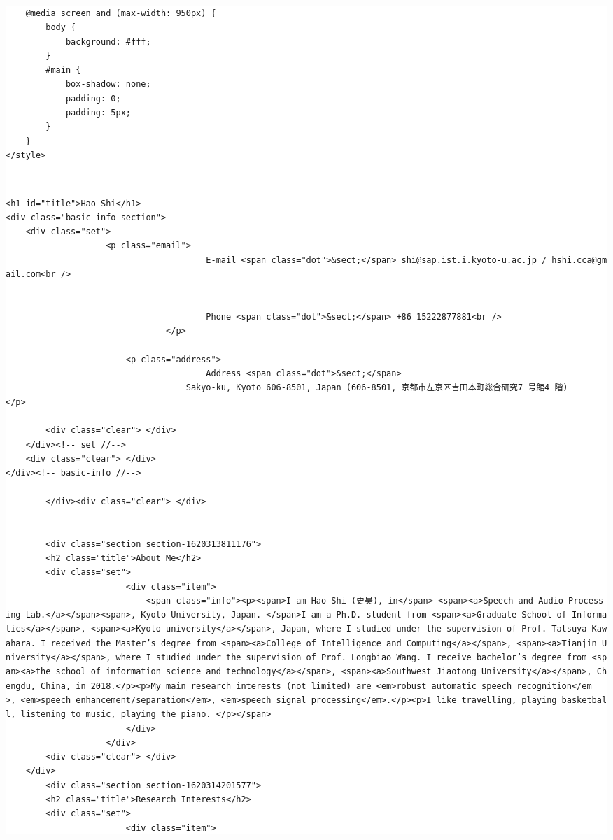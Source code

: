 		@media screen and (max-width: 950px) {
			body {
				background: #fff;
			}
			#main {
				box-shadow: none;
				padding: 0;
				padding: 5px;
			}
		}
	</style>
</head>
<body class="lang-en ">

<div id="main">
			<div id="photo">
			<img src="https://s3-eu-west-1.amazonaws.com/files1.cvmkr.com/ce1660_4349985_12660298.jpg" alt="" />
		</div>
		<div class="header photo">
	
	<h1 id="title">Hao Shi</h1>
	<div class="basic-info section">
		<div class="set">
						<p class="email">
											E-mail <span class="dot">&sect;</span> shi@sap.ist.i.kyoto-u.ac.jp / hshi.cca@gmail.com<br />
					
					
											Phone <span class="dot">&sect;</span> +86 15222877881<br />
									</p>
			
							<p class="address">
											Address <span class="dot">&sect;</span>
										Sakyo-ku, Kyoto 606-8501, Japan (606-8501, 京都市左京区吉田本町総合研究7 号館4 階)				</p>
			
			<div class="clear"> </div>
		</div><!-- set //-->
		<div class="clear"> </div>
	</div><!-- basic-info //-->

			</div><div class="clear"> </div>
	
		
			<div class="section section-1620313811176">
			<h2 class="title">About Me</h2>
			<div class="set">
							<div class="item">
								<span class="info"><p><span>I am Hao Shi (史昊), in</span> <span><a>Speech and Audio Processing Lab.</a></span><span>, Kyoto University, Japan. </span>I am a Ph.D. student from <span><a>Graduate School of Informatics</a></span>, <span><a>Kyoto university</a></span>, Japan, where I studied under the supervision of Prof. Tatsuya Kawahara. I received the Master’s degree from <span><a>College of Intelligence and Computing</a></span>, <span><a>Tianjin University</a></span>, where I studied under the supervision of Prof. Longbiao Wang. I receive bachelor’s degree from <span><a>the school of information science and technology</a></span>, <span><a>Southwest Jiaotong University</a></span>, Chengdu, China, in 2018.</p><p>My main research interests (not limited) are <em>robust automatic speech recognition</em>, <em>speech enhancement/separation</em>, <em>speech signal processing</em>.</p><p>I like travelling, playing basketball, listening to music, playing the piano. </p></span>
							</div>
						</div>
			<div class="clear"> </div>
		</div>
			<div class="section section-1620314201577">
			<h2 class="title">Research Interests</h2>
			<div class="set">
							<div class="item">